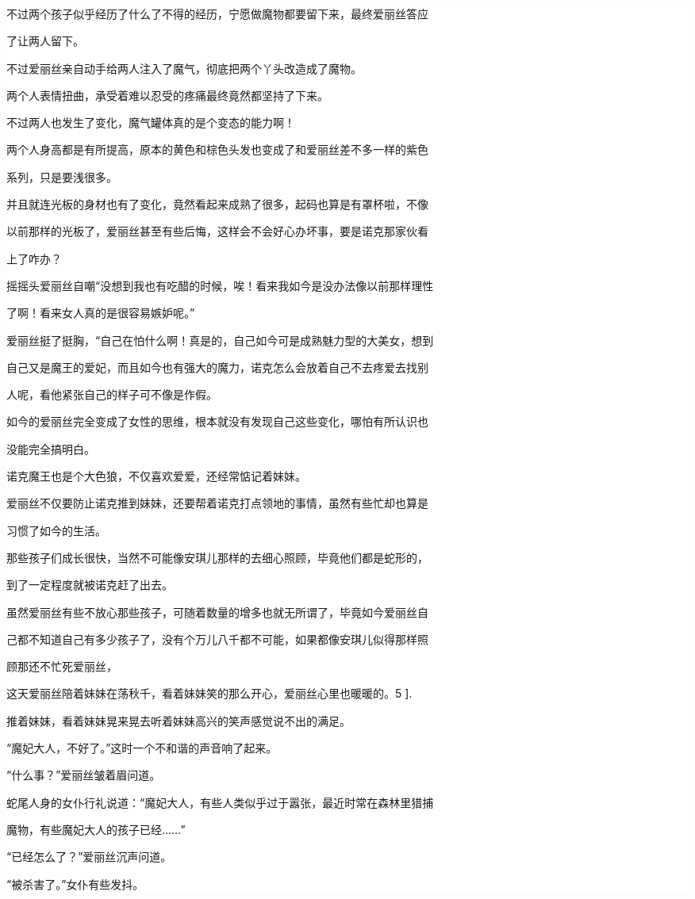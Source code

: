 不过两个孩子似乎经历了什么了不得的经历，宁愿做魔物都要留下来，最终爱丽丝答应

了让两人留下。

不过爱丽丝亲自动手给两人注入了魔气，彻底把两个丫头改造成了魔物。

两个人表情扭曲，承受着难以忍受的疼痛最终竟然都坚持了下来。

不过两人也发生了变化，魔气罐体真的是个变态的能力啊！

两个人身高都是有所提高，原本的黄色和棕色头发也变成了和爱丽丝差不多一样的紫色

系列，只是要浅很多。

并且就连光板的身材也有了变化，竟然看起来成熟了很多，起码也算是有罩杯啦，不像

以前那样的光板了，爱丽丝甚至有些后悔，这样会不会好心办坏事，要是诺克那家伙看

上了咋办？

摇摇头爱丽丝自嘲“没想到我也有吃醋的时候，唉！看来我如今是没办法像以前那样理性

了啊！看来女人真的是很容易嫉妒呢。”

爱丽丝挺了挺胸，“自己在怕什么啊！真是的，自己如今可是成熟魅力型的大美女，想到

自己又是魔王的爱妃，而且如今也有强大的魔力，诺克怎么会放着自己不去疼爱去找别

人呢，看他紧张自己的样子可不像是作假。

如今的爱丽丝完全变成了女性的思维，根本就没有发现自己这些变化，哪怕有所认识也

没能完全搞明白。

诺克魔王也是个大色狼，不仅喜欢爱爱，还经常惦记着妹妹。

爱丽丝不仅要防止诺克推到妹妹，还要帮着诺克打点领地的事情，虽然有些忙却也算是

习惯了如今的生活。

那些孩子们成长很快，当然不可能像安琪儿那样的去细心照顾，毕竟他们都是蛇形的，

到了一定程度就被诺克赶了出去。

虽然爱丽丝有些不放心那些孩子，可随着数量的增多也就无所谓了，毕竟如今爱丽丝自

己都不知道自己有多少孩子了，没有个万儿八千都不可能，如果都像安琪儿似得那样照

顾那还不忙死爱丽丝，

这天爱丽丝陪着妹妹在荡秋千，看着妹妹笑的那么开心，爱丽丝心里也暖暖的。5 ].

推着妹妹，看着妹妹晃来晃去听着妹妹高兴的笑声感觉说不出的满足。

“魔妃大人，不好了。”这时一个不和谐的声音响了起来。

“什么事？”爱丽丝皱着眉问道。

蛇尾人身的女仆行礼说道：“魔妃大人，有些人类似乎过于嚣张，最近时常在森林里猎捕

魔物，有些魔妃大人的孩子已经……”

“已经怎么了？”爱丽丝沉声问道。

“被杀害了。”女仆有些发抖。
